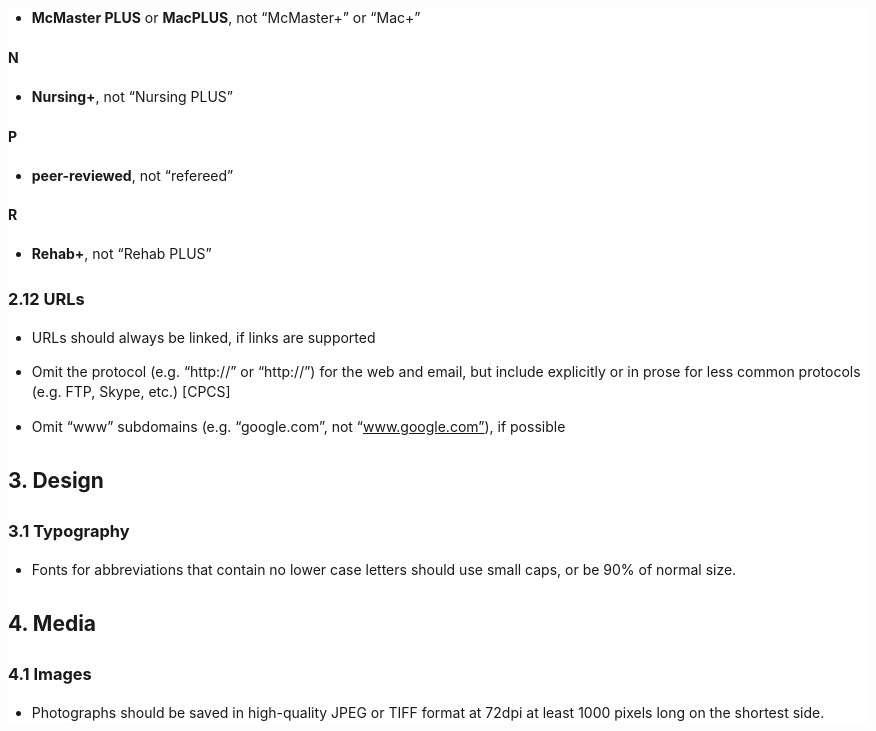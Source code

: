 * **McMaster PLUS** or **MacPLUS**, not “McMaster+” or “Mac+”

#### N

* **Nursing+**, not “Nursing PLUS”

#### P

* **peer-reviewed**, not “refereed”

#### R

* **Rehab+**, not “Rehab PLUS”


### 2.12 URLs

* URLs should always be linked, if links are supported

* Omit the protocol (e.g. “http://” or “http://”) for the web and email, but include explicitly or in prose for less common protocols (e.g. FTP, Skype, etc.) [CPCS]

* Omit “www” subdomains (e.g. “google.com”, not “www.google.com”), if possible



## 3. Design


### 3.1 Typography

* Fonts for abbreviations that contain no lower case letters should use small caps, or be 90% of normal size.



## 4. Media

### 4.1 Images

* Photographs should be saved in high-quality JPEG or TIFF format at 72dpi at least 1000 pixels long on the shortest side.
